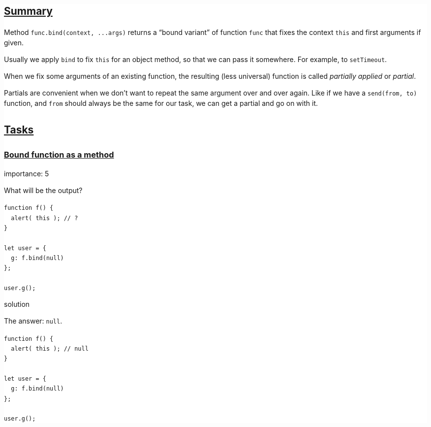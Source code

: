## <a href="#summary" id="summary" class="main__anchor">Summary</a>

Method `func.bind(context, ...args)` returns a “bound variant” of function `func` that fixes the context `this` and first arguments if given.

Usually we apply `bind` to fix `this` for an object method, so that we can pass it somewhere. For example, to `setTimeout`.

When we fix some arguments of an existing function, the resulting (less universal) function is called *partially applied* or *partial*.

Partials are convenient when we don’t want to repeat the same argument over and over again. Like if we have a `send(from, to)` function, and `from` should always be the same for our task, we can get a partial and go on with it.

## <a href="#tasks" class="tasks__title-anchor main__anchor main__anchor main__anchor_noicon">Tasks</a>

### <a href="#bound-function-as-a-method" id="bound-function-as-a-method" class="main__anchor">Bound function as a method</a>

<a href="/task/write-to-object-after-bind" class="task__open-link"></a>

<span class="task__importance" title="How important is the task, from 1 to 5">importance: 5</span>

What will be the output?

    function f() {
      alert( this ); // ?
    }

    let user = {
      g: f.bind(null)
    };

    user.g();

solution

The answer: `null`.

<a href="#" class="toolbar__button toolbar__button_run" title="run"></a>

<a href="#" class="toolbar__button toolbar__button_edit" title="open in sandbox"></a>

    function f() {
      alert( this ); // null
    }

    let user = {
      g: f.bind(null)
    };

    user.g();
